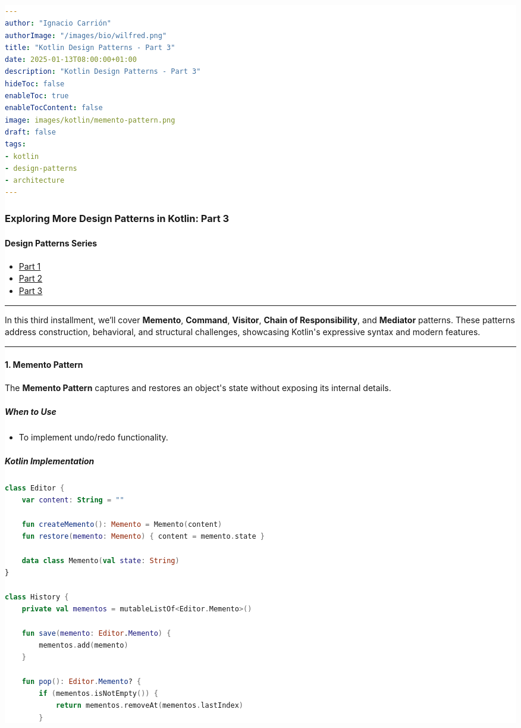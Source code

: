```yaml
---
author: "Ignacio Carrión"
authorImage: "/images/bio/wilfred.png"
title: "Kotlin Design Patterns - Part 3"
date: 2025-01-13T08:00:00+01:00
description: "Kotlin Design Patterns - Part 3"
hideToc: false
enableToc: true
enableTocContent: false
image: images/kotlin/memento-pattern.png
draft: false
tags: 
- kotlin
- design-patterns
- architecture
---
```


### **Exploring More Design Patterns in Kotlin: Part 3**

#### Design Patterns Series

- [Part 1](https://carrion.dev/en/posts/design-patterns-1/)
- [Part 2](https://carrion.dev/en/posts/design-patterns-2/)
- [Part 3](https://carrion.dev/en/posts/design-patterns-3/)

---

In this third installment, we’ll cover **Memento**, **Command**, **Visitor**, **Chain of Responsibility**, and **Mediator** patterns. These patterns address construction, behavioral, and structural challenges, showcasing Kotlin's expressive syntax and modern features.

---

#### **1. Memento Pattern**

The **Memento Pattern** captures and restores an object's state without exposing its internal details.

##### **When to Use**
- To implement undo/redo functionality.

##### **Kotlin Implementation**

```kotlin
class Editor {
    var content: String = ""

    fun createMemento(): Memento = Memento(content)
    fun restore(memento: Memento) { content = memento.state }

    data class Memento(val state: String)
}

class History {
    private val mementos = mutableListOf<Editor.Memento>()

    fun save(memento: Editor.Memento) {
        mementos.add(memento)
    }

    fun pop(): Editor.Memento? {
        if (mementos.isNotEmpty()) {
            return mementos.removeAt(mementos.lastIndex)
        }
```